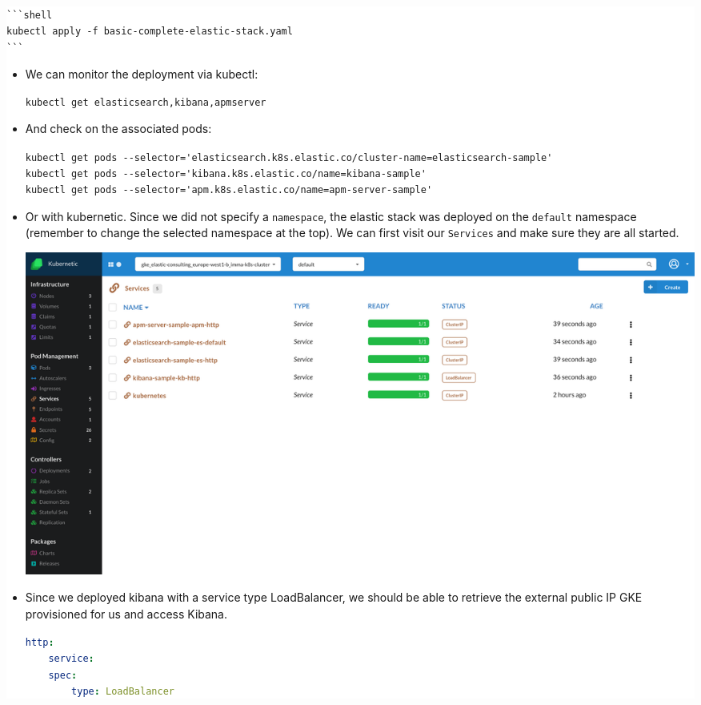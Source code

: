    ```shell
    kubectl apply -f basic-complete-elastic-stack.yaml
    ```

- We can monitor the deployment via kubectl:

    ```shell
    kubectl get elasticsearch,kibana,apmserver
    ```

- And check on the associated pods:

    ```shell
    kubectl get pods --selector='elasticsearch.k8s.elastic.co/cluster-name=elasticsearch-sample'
    kubectl get pods --selector='kibana.k8s.elastic.co/name=kibana-sample'
    kubectl get pods --selector='apm.k8s.elastic.co/name=apm-server-sample'
    ```

- Or with kubernetic. Since we did not specify a `namespace`, the elastic stack was deployed on the `default` namespace (remember to change the selected namespace at the top). We can first visit our `Services` and make sure they are all started.

    ![Elastic Services](./img/kubernetic-5.png)

- Since we deployed kibana with a service type LoadBalancer, we should be able to retrieve the external public IP GKE provisioned for us and access Kibana.

    ```yaml
    http:
        service:
        spec:
            type: LoadBalancer
    ```
